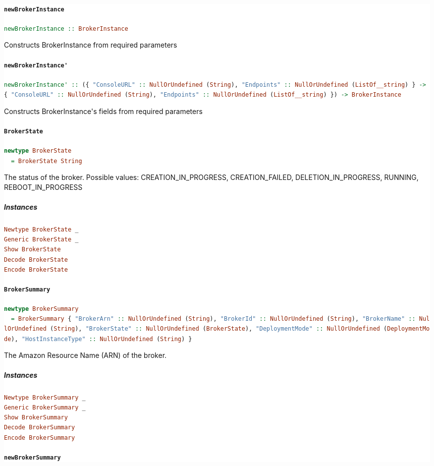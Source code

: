 #### `newBrokerInstance`

``` purescript
newBrokerInstance :: BrokerInstance
```

Constructs BrokerInstance from required parameters

#### `newBrokerInstance'`

``` purescript
newBrokerInstance' :: ({ "ConsoleURL" :: NullOrUndefined (String), "Endpoints" :: NullOrUndefined (ListOf__string) } -> { "ConsoleURL" :: NullOrUndefined (String), "Endpoints" :: NullOrUndefined (ListOf__string) }) -> BrokerInstance
```

Constructs BrokerInstance's fields from required parameters

#### `BrokerState`

``` purescript
newtype BrokerState
  = BrokerState String
```

The status of the broker. Possible values: CREATION_IN_PROGRESS, CREATION_FAILED, DELETION_IN_PROGRESS, RUNNING, REBOOT_IN_PROGRESS

##### Instances
``` purescript
Newtype BrokerState _
Generic BrokerState _
Show BrokerState
Decode BrokerState
Encode BrokerState
```

#### `BrokerSummary`

``` purescript
newtype BrokerSummary
  = BrokerSummary { "BrokerArn" :: NullOrUndefined (String), "BrokerId" :: NullOrUndefined (String), "BrokerName" :: NullOrUndefined (String), "BrokerState" :: NullOrUndefined (BrokerState), "DeploymentMode" :: NullOrUndefined (DeploymentMode), "HostInstanceType" :: NullOrUndefined (String) }
```

The Amazon Resource Name (ARN) of the broker.

##### Instances
``` purescript
Newtype BrokerSummary _
Generic BrokerSummary _
Show BrokerSummary
Decode BrokerSummary
Encode BrokerSummary
```

#### `newBrokerSummary`

